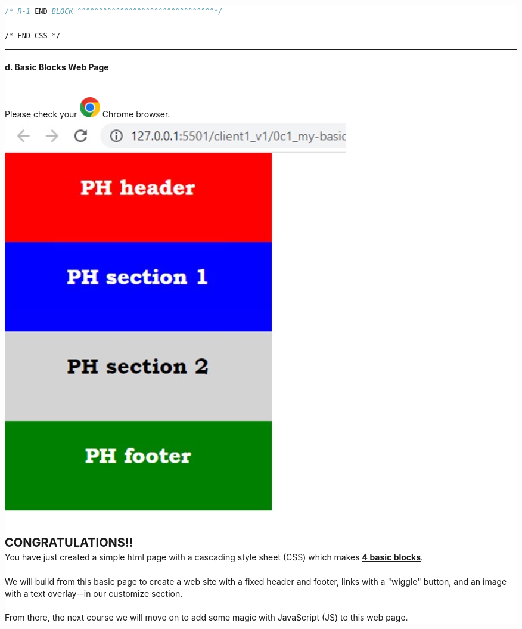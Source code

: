 ```css
/* R-1 END BLOCK ^^^^^^^^^^^^^^^^^^^^^^^^^^^^^^^^*/

/* END CSS */

```

___

#### d. Basic Blocks Web Page      
<br>
Please check your <img src="FRApps/assets/icons//ChromeIcon.png" width="4%"> Chrome browser. 
<br>
<img class="basic-image" src="FRApps/assets/images/md-images/BasicBlocksImage3a.jpg"><br><br>

<div class="success">
<span style="font-size: 20px"><b>CONGRATULATIONS!!</b>
<br>
</span> You have just created a simple html page with a cascading style sheet (CSS) which makes <b><u>4 basic blocks</u></b>.<br><br>  
 We will build from this basic page to create a web site with a fixed header and footer, links with a "wiggle" button, and an image with a text overlay--in our customize section.<br><br>
From there, the next course we will move on to add some magic with JavaScript (JS) to this web page.
</div>
